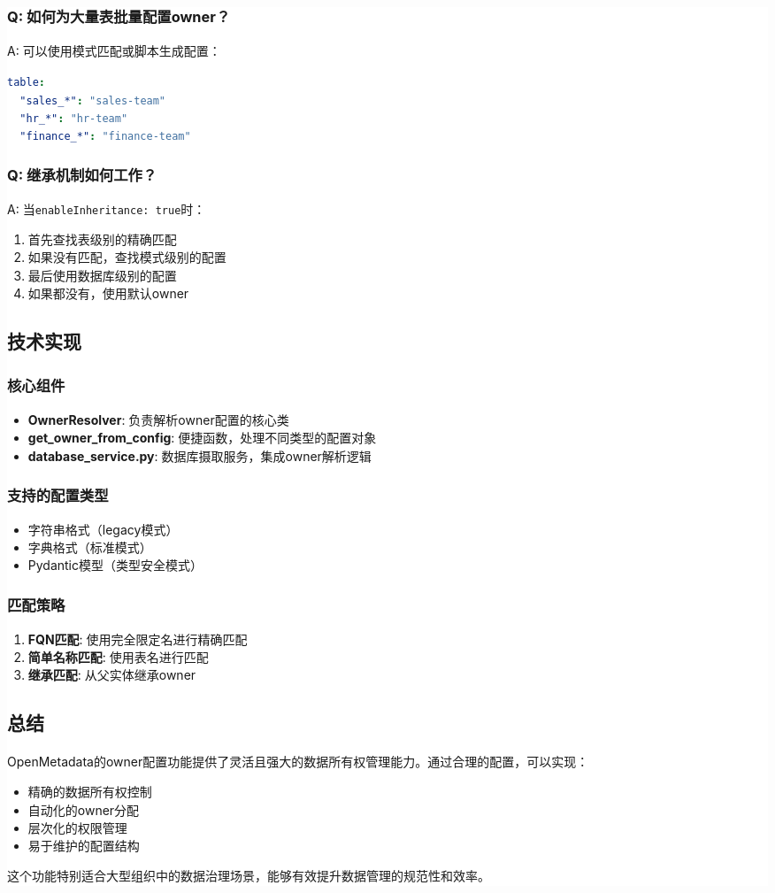 ### Q: 如何为大量表批量配置owner？

A: 可以使用模式匹配或脚本生成配置：
```yaml
table:
  "sales_*": "sales-team"
  "hr_*": "hr-team"
  "finance_*": "finance-team"
```

### Q: 继承机制如何工作？

A: 当`enableInheritance: true`时：
1. 首先查找表级别的精确匹配
2. 如果没有匹配，查找模式级别的配置
3. 最后使用数据库级别的配置
4. 如果都没有，使用默认owner

## 技术实现

### 核心组件

- **OwnerResolver**: 负责解析owner配置的核心类
- **get_owner_from_config**: 便捷函数，处理不同类型的配置对象
- **database_service.py**: 数据库摄取服务，集成owner解析逻辑

### 支持的配置类型

- 字符串格式（legacy模式）
- 字典格式（标准模式）
- Pydantic模型（类型安全模式）

### 匹配策略

1. **FQN匹配**: 使用完全限定名进行精确匹配
2. **简单名称匹配**: 使用表名进行匹配
3. **继承匹配**: 从父实体继承owner

## 总结

OpenMetadata的owner配置功能提供了灵活且强大的数据所有权管理能力。通过合理的配置，可以实现：

- 精确的数据所有权控制
- 自动化的owner分配
- 层次化的权限管理
- 易于维护的配置结构

这个功能特别适合大型组织中的数据治理场景，能够有效提升数据管理的规范性和效率。
